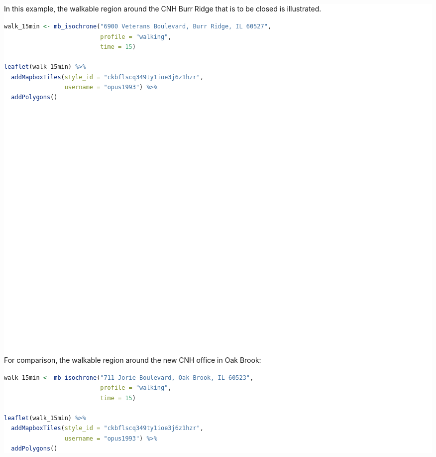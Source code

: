 In this example, the walkable region around the CNH Burr Ridge that is
to be closed is illustrated.

``` r
walk_15min <- mb_isochrone("6900 Veterans Boulevard, Burr Ridge, IL 60527",
                           profile = "walking",
                           time = 15)

leaflet(walk_15min) %>%
  addMapboxTiles(style_id = "ckbflscq349ty1ioe3j6z1hzr",
                 username = "opus1993") %>%
  addPolygons()
```

<div id="htmlwidget-5bf6eb018b9bfefdde78" style="width:768px;height:480px;" class="leaflet html-widget"></div>
<script type="application/json" data-for="htmlwidget-5bf6eb018b9bfefdde78">{"x":{"options":{"crs":{"crsClass":"L.CRS.EPSG3857","code":null,"proj4def":null,"projectedBounds":null,"options":{}}},"calls":[{"method":"addTiles","args":["https://api.mapbox.com/styles/v1/opus1993/ckbflscq349ty1ioe3j6z1hzr/tiles/{z}/{x}/{y}?access_token=pk.eyJ1Ijoib3B1czE5OTMiLCJhIjoiY2o1d3FjMnJ5MGZyZzJ3bmMwYWFyYXBpZCJ9.MHxLQUURLZoGlbT1RqTFGA",null,null,{"minZoom":0,"maxZoom":18,"tileSize":256,"subdomains":"abc","errorTileUrl":"","tms":false,"noWrap":false,"zoomOffset":0,"zoomReverse":false,"opacity":1,"zIndex":1,"detectRetina":false,"attribution":"&copy; <a href=\"https://www.mapbox.com/about/maps/\">Mapbox<\/a> &copy; <a href=\"http://www.openstreetmap.org/copyright\">OpenStreetMap<\/a> <strong><a href=\"https://www.mapbox.com/map-feedback/\" target=\"_blank\">Improve this map<\/a><\/strong>"}]},{"method":"addPolygons","args":[[[[{"lng":[-87.91646,-87.91746,-87.918495,-87.919229,-87.920517,-87.918965,-87.919169,-87.92246,-87.922743,-87.924028,-87.924422,-87.92546,-87.92646,-87.928525,-87.92908,-87.92746,-87.926687,-87.92546,-87.925541,-87.92346,-87.922621,-87.92131,-87.920845,-87.922225,-87.921018,-87.920495,-87.91992,-87.91946,-87.917962,-87.916384,-87.91546,-87.914535,-87.910845,-87.91046,-87.90946,-87.90846,-87.906349,-87.90646,-87.90762,-87.907823,-87.908577,-87.908574,-87.907658,-87.908212,-87.908859,-87.908725,-87.909328,-87.911258,-87.91037,-87.91446,-87.914673,-87.915555,-87.914823,-87.91446,-87.91346,-87.912052,-87.913194,-87.914676,-87.91546,-87.91646],"lat":[41.775205,41.773573,41.77369,41.771459,41.76969,41.769185,41.767399,41.76739,41.766973,41.76669,41.76569,41.765505,41.764265,41.764755,41.76269,41.762396,41.762917,41.762891,41.761609,41.760375,41.760851,41.76084,41.75969,41.75869,41.758132,41.755655,41.75523,41.755153,41.756192,41.757766,41.752123,41.757765,41.758075,41.75895,41.758999,41.759926,41.76069,41.761124,41.76153,41.765327,41.76569,41.767804,41.76869,41.771938,41.77169,41.77069,41.769558,41.76869,41.7676,41.767593,41.769477,41.769785,41.770053,41.770941,41.770354,41.773098,41.773956,41.773906,41.773413,41.775205]}]]],null,null,{"interactive":true,"className":"","stroke":true,"color":"#03F","weight":5,"opacity":0.5,"fill":true,"fillColor":"#03F","fillOpacity":0.2,"smoothFactor":1,"noClip":false},null,null,null,{"interactive":false,"permanent":false,"direction":"auto","opacity":1,"offset":[0,0],"textsize":"10px","textOnly":false,"className":"","sticky":true},null]}],"limits":{"lat":[41.752123,41.775205],"lng":[-87.92908,-87.906349]}},"evals":[],"jsHooks":[]}</script>

For comparison, the walkable region around the new CNH office in Oak
Brook:

``` r
walk_15min <- mb_isochrone("711 Jorie Boulevard, Oak Brook, IL 60523",
                           profile = "walking",
                           time = 15)

leaflet(walk_15min) %>%
  addMapboxTiles(style_id = "ckbflscq349ty1ioe3j6z1hzr",
                 username = "opus1993") %>%
  addPolygons()
```
